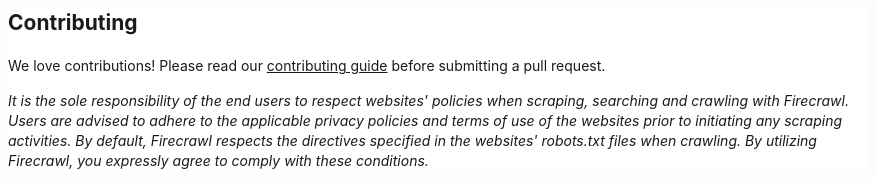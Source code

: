## Contributing

We love contributions! Please read our [contributing guide](CONTRIBUTING.md) before submitting a pull request.


*It is the sole responsibility of the end users to respect websites' policies when scraping, searching and crawling with Firecrawl. Users are advised to adhere to the applicable privacy policies and terms of use of the websites prior to initiating any scraping activities. By default, Firecrawl respects the directives specified in the websites' robots.txt files when crawling. By utilizing Firecrawl, you expressly agree to comply with these conditions.*
